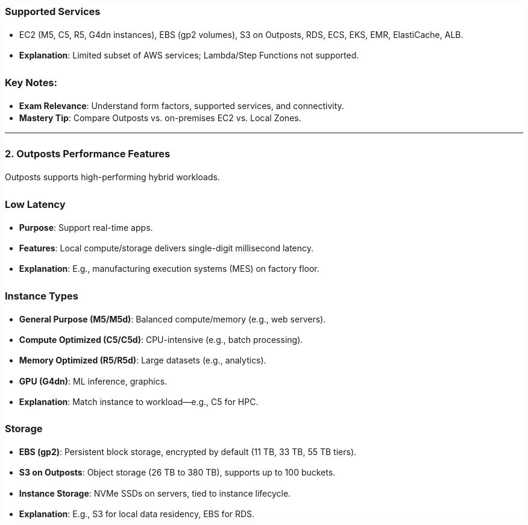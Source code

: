 ### **Supported Services**

- EC2 (M5, C5, R5, G4dn instances), EBS (gp2 volumes), S3 on Outposts, RDS, ECS, EKS, EMR, ElastiCache, ALB.
- **Explanation**: Limited subset of AWS services; Lambda/Step Functions not supported.
    
    [](https://imgs.search.brave.com/uZ-D-ILf3e7do2iP_QdA_HLqcmYrVwBWJ0oiYDgIqeI/rs:fit:64:0:0:0/g:ce/aHR0cDovL2Zhdmlj/b25zLnNlYXJjaC5i/cmF2ZS5jb20vaWNv/bnMvMzk3ZWRlYjU0/YTkzMWIyMGFhMTY3/ZjI1NWM1YWU3MjNi/NmY1YzNmNWQ1OTFk/OTc2NDFiMGZiOTA4/OTUyYjA5Ny9yZXBv/c3QuYXdzLw)
    

### **Key Notes**:

- **Exam Relevance**: Understand form factors, supported services, and connectivity.
- **Mastery Tip**: Compare Outposts vs. on-premises EC2 vs. Local Zones.

---

### **2. Outposts Performance Features**

Outposts supports high-performing hybrid workloads.

### **Low Latency**

- **Purpose**: Support real-time apps.
- **Features**: Local compute/storage delivers single-digit millisecond latency.
- **Explanation**: E.g., manufacturing execution systems (MES) on factory floor.
    
    [](https://imgs.search.brave.com/Z857c7LlSA_UwLyw84hJKSUVoOMTnEgA2ob-CkjFQQw/rs:fit:64:0:0:0/g:ce/aHR0cDovL2Zhdmlj/b25zLnNlYXJjaC5i/cmF2ZS5jb20vaWNv/bnMvMGJmYjAyMjBh/Y2UzZjQ0MjgyNTFm/MmM0ZGEwYTM2MWYy/NGFiOWY5YzU0MTIz/NWRhNzY3MjI2ZjY1/ZjNmMzU4NC93d3cu/a2xvaWEuY29tLw)
    

### **Instance Types**

- **General Purpose (M5/M5d)**: Balanced compute/memory (e.g., web servers).
- **Compute Optimized (C5/C5d)**: CPU-intensive (e.g., batch processing).
- **Memory Optimized (R5/R5d)**: Large datasets (e.g., analytics).
- **GPU (G4dn)**: ML inference, graphics.
- **Explanation**: Match instance to workload—e.g., C5 for HPC.
    
    [](https://imgs.search.brave.com/Q3-FdI89HQ5XjoM9ebI7Z8OVdcuf6x6ueMCkPrADf2k/rs:fit:64:0:0:0/g:ce/aHR0cDovL2Zhdmlj/b25zLnNlYXJjaC5i/cmF2ZS5jb20vaWNv/bnMvOWFkODM4NDk0/MTRjNzUyMTM3OTQ5/MmI4MjRkZjFhNDcw/MTIxYzI3NmZmMmNm/MDFkZWRjNmFkZjYz/NzVhZmIzMC9hd3Mu/YW1hem9uLmNvbS8)
    

### **Storage**

- **EBS (gp2)**: Persistent block storage, encrypted by default (11 TB, 33 TB, 55 TB tiers).
- **S3 on Outposts**: Object storage (26 TB to 380 TB), supports up to 100 buckets.
- **Instance Storage**: NVMe SSDs on servers, tied to instance lifecycle.
- **Explanation**: E.g., S3 for local data residency, EBS for RDS.
    
    [](https://imgs.search.brave.com/Q3-FdI89HQ5XjoM9ebI7Z8OVdcuf6x6ueMCkPrADf2k/rs:fit:64:0:0:0/g:ce/aHR0cDovL2Zhdmlj/b25zLnNlYXJjaC5i/cmF2ZS5jb20vaWNv/bnMvOWFkODM4NDk0/MTRjNzUyMTM3OTQ5/MmI4MjRkZjFhNDcw/MTIxYzI3NmZmMmNm/MDFkZWRjNmFkZjYz/NzVhZmIzMC9hd3Mu/YW1hem9uLmNvbS8)
    